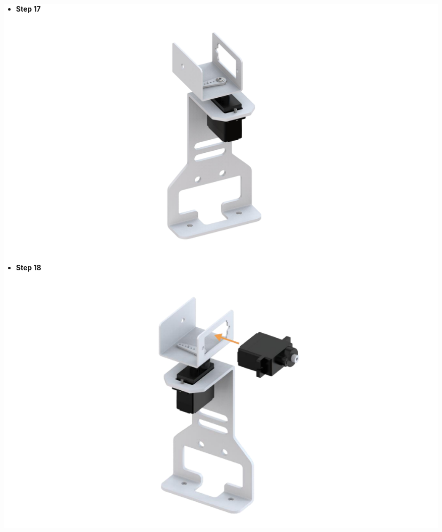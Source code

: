 - #### Step 17

<img src="../_static/media/1.getting_ready/2.2/组装步骤_16.png"  />

- #### Step 18

<img src="../_static/media/1.getting_ready/2.2/组装步骤_17.png"  />

